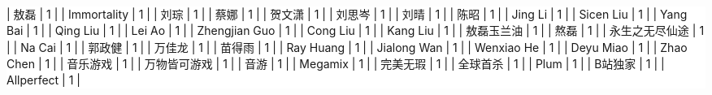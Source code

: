| 敖磊 | 1 |
| Immortality | 1 |
| 刘琮 | 1 |
| 蔡娜 | 1 |
| 贺文潇 | 1 |
| 刘思岑 | 1 |
| 刘晴 | 1 |
| 陈昭 | 1 |
| Jing Li | 1 |
| Sicen Liu | 1 |
| Yang Bai | 1 |
| Qing Liu | 1 |
| Lei Ao | 1 |
| Zhengjian Guo | 1 |
| Cong Liu | 1 |
| Kang Liu | 1 |
| 敖磊玉兰油 | 1 |
| 熬磊 | 1 |
| 永生之无尽仙途 | 1 |
| Na Cai | 1 |
| 郭政健 | 1 |
| 万佳龙 | 1 |
| 苗得雨 | 1 |
| Ray Huang | 1 |
| Jialong Wan | 1 |
| Wenxiao He | 1 |
| Deyu Miao | 1 |
| Zhao Chen | 1 |
| 音乐游戏 | 1 |
| 万物皆可游戏 | 1 |
| 音游 | 1 |
| Megamix | 1 |
| 完美无瑕 | 1 |
| 全球首杀 | 1 |
| Plum | 1 |
| B站独家 | 1 |
| Allperfect | 1 |
